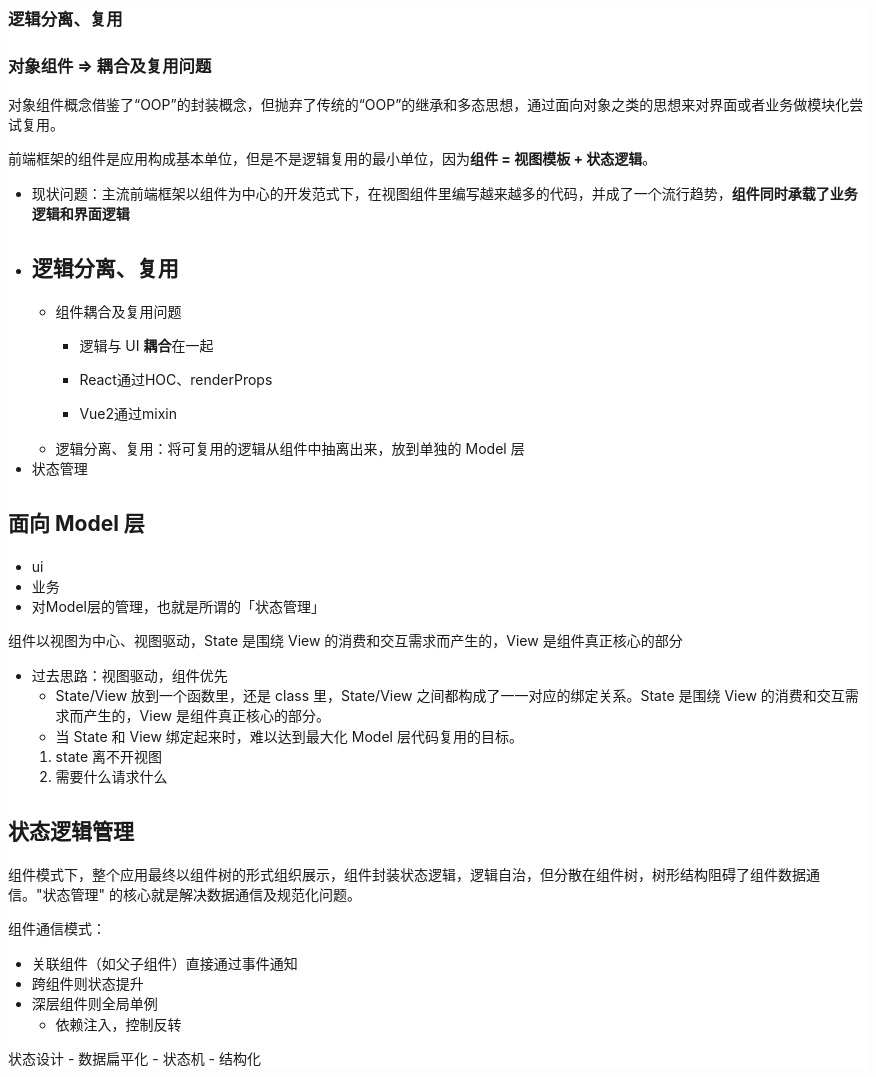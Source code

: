 ### 逻辑分离、复用

### 对象组件 => 耦合及复用问题

对象组件概念借鉴了“OOP”的封装概念，但抛弃了传统的“OOP”的继承和多态思想，通过面向对象之类的思想来对界面或者业务做模块化尝试复用。

前端框架的组件是应用构成基本单位，但是不是逻辑复用的最小单位，因为**组件 = 视图模板 + 状态逻辑**。



  - 现状问题：主流前端框架以组件为中心的开发范式下，在视图组件里编写越来越多的代码，并成了一个流行趋势，**组件同时承载了业务逻辑和界面逻辑**
- 逻辑分离、复用
  - 
  - 组件耦合及复用问题
    - 逻辑与 UI **耦合**在一起

    - React通过HOC、renderProps
    - Vue2通过mixin
  - 逻辑分离、复用：将可复用的逻辑从组件中抽离出来，放到单独的 Model 层
- 状态管理

## 面向 Model 层

- ui
- 业务
- 对Model层的管理，也就是所谓的「状态管理」



组件以视图为中心、视图驱动，State 是围绕 View 的消费和交互需求而产生的，View 是组件真正核心的部分

- 过去思路：视图驱动，组件优先
  - State/View 放到一个函数里，还是 class 里，State/View 之间都构成了一一对应的绑定关系。State 是围绕 View 的消费和交互需求而产生的，View 是组件真正核心的部分。
  - 当 State 和 View 绑定起来时，难以达到最大化 Model 层代码复用的目标。
   1. state 离不开视图
   2. 需要什么请求什么

## 状态逻辑管理

组件模式下，整个应用最终以组件树的形式组织展示，组件封装状态逻辑，逻辑自治，但分散在组件树，树形结构阻碍了组件数据通信。"状态管理" 的核心就是解决数据通信及规范化问题。

组件通信模式：

- 关联组件（如父子组件）直接通过事件通知
- 跨组件则状态提升
- 深层组件则全局单例
  - 依赖注入，控制反转



状态设计
    - 数据扁平化
    - 状态机
    - 结构化

